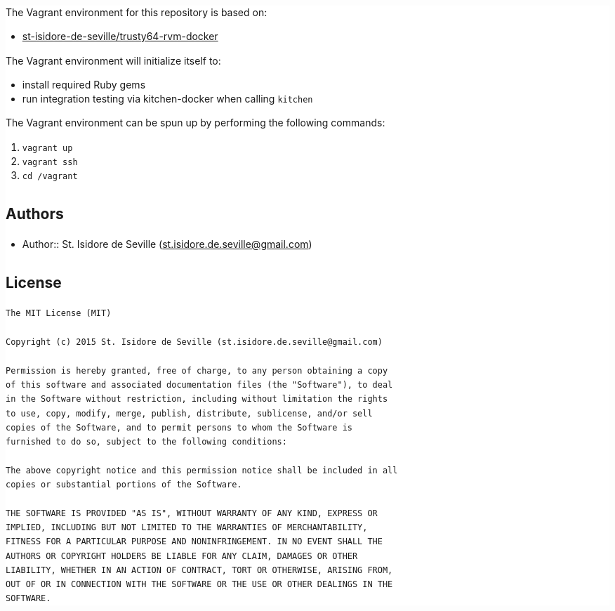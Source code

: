 The Vagrant environment for this repository is based on:
- [st-isidore-de-seville/trusty64-rvm-docker](https://atlas.hashicorp.com/st-isidore-de-seville/boxes/trusty64-rvm-docker)

The Vagrant environment will initialize itself to:
- install required Ruby gems
- run integration testing via kitchen-docker when calling `kitchen`

The Vagrant environment can be spun up by performing the following commands:

1. `vagrant up`
2. `vagrant ssh`
3. `cd /vagrant`

Authors
-------------------
- Author:: St. Isidore de Seville (st.isidore.de.seville@gmail.com)

License
-------------------
```text
The MIT License (MIT)

Copyright (c) 2015 St. Isidore de Seville (st.isidore.de.seville@gmail.com)

Permission is hereby granted, free of charge, to any person obtaining a copy
of this software and associated documentation files (the "Software"), to deal
in the Software without restriction, including without limitation the rights
to use, copy, modify, merge, publish, distribute, sublicense, and/or sell
copies of the Software, and to permit persons to whom the Software is
furnished to do so, subject to the following conditions:

The above copyright notice and this permission notice shall be included in all
copies or substantial portions of the Software.

THE SOFTWARE IS PROVIDED "AS IS", WITHOUT WARRANTY OF ANY KIND, EXPRESS OR
IMPLIED, INCLUDING BUT NOT LIMITED TO THE WARRANTIES OF MERCHANTABILITY,
FITNESS FOR A PARTICULAR PURPOSE AND NONINFRINGEMENT. IN NO EVENT SHALL THE
AUTHORS OR COPYRIGHT HOLDERS BE LIABLE FOR ANY CLAIM, DAMAGES OR OTHER
LIABILITY, WHETHER IN AN ACTION OF CONTRACT, TORT OR OTHERWISE, ARISING FROM,
OUT OF OR IN CONNECTION WITH THE SOFTWARE OR THE USE OR OTHER DEALINGS IN THE
SOFTWARE.
```
